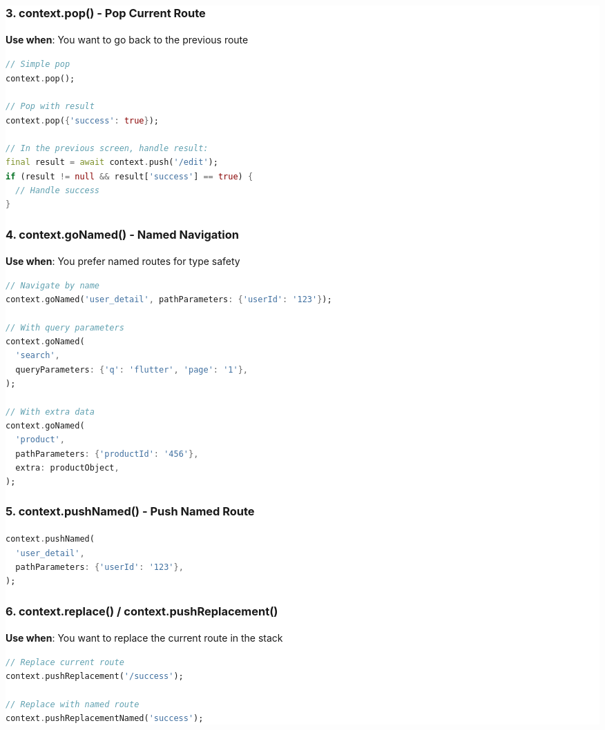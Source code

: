 ### 3. context.pop() - Pop Current Route

**Use when**: You want to go back to the previous route

```dart
// Simple pop
context.pop();

// Pop with result
context.pop({'success': true});

// In the previous screen, handle result:
final result = await context.push('/edit');
if (result != null && result['success'] == true) {
  // Handle success
}
```

### 4. context.goNamed() - Named Navigation

**Use when**: You prefer named routes for type safety

```dart
// Navigate by name
context.goNamed('user_detail', pathParameters: {'userId': '123'});

// With query parameters
context.goNamed(
  'search',
  queryParameters: {'q': 'flutter', 'page': '1'},
);

// With extra data
context.goNamed(
  'product',
  pathParameters: {'productId': '456'},
  extra: productObject,
);
```

### 5. context.pushNamed() - Push Named Route

```dart
context.pushNamed(
  'user_detail',
  pathParameters: {'userId': '123'},
);
```

### 6. context.replace() / context.pushReplacement()

**Use when**: You want to replace the current route in the stack

```dart
// Replace current route
context.pushReplacement('/success');

// Replace with named route
context.pushReplacementNamed('success');
```

